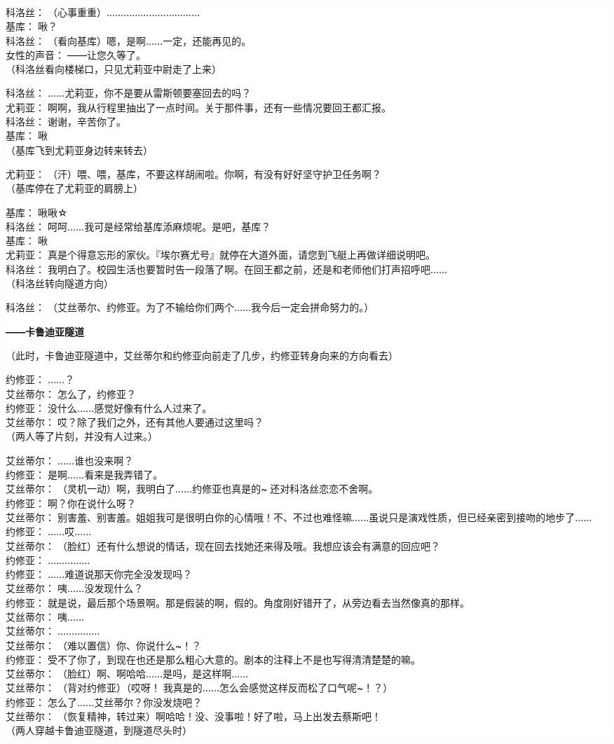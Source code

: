 科洛丝：        （心事重重）……………………………  
基库：          啾？  
科洛丝：        （看向基库）嗯，是啊……一定，还能再见的。  
女性的声音：    ——让您久等了。  
（科洛丝看向楼梯口，只见尤莉亚中尉走了上来）

科洛丝：        ……尤莉亚，你不是要从雷斯顿要塞回去的吗？  
尤莉亚：        啊啊，我从行程里抽出了一点时间。关于那件事，还有一些情况要回王都汇报。  
科洛丝：        谢谢，辛苦你了。  
基库：          啾  
（基库飞到尤莉亚身边转来转去）

尤莉亚：        （汗）喂、喂，基库，不要这样胡闹啦。你啊，有没有好好坚守护卫任务啊？  
（基库停在了尤莉亚的肩膀上）

基库：          啾啾☆  
科洛丝：        呵呵……我可是经常给基库添麻烦呢。是吧，基库？  
基库：          啾  
尤莉亚：        真是个得意忘形的家伙。『埃尔赛尤号』就停在大道外面，请您到飞艇上再做详细说明吧。  
科洛丝：        我明白了。校园生活也要暂时告一段落了啊。在回王都之前，还是和老师他们打声招呼吧……  
（科洛丝转向隧道方向）

科洛丝：        （艾丝蒂尔、约修亚。为了不输给你们两个……我今后一定会拼命努力的。）  
  
**——卡鲁迪亚隧道**

（此时，卡鲁迪亚隧道中，艾丝蒂尔和约修亚向前走了几步，约修亚转身向来的方向看去）

约修亚：        ……？  
艾丝蒂尔：      怎么了，约修亚？  
约修亚：        没什么……感觉好像有什么人过来了。  
艾丝蒂尔：      哎？除了我们之外，还有其他人要通过这里吗？  
（两人等了片刻，并没有人过来。）

艾丝蒂尔：      ……谁也没来啊？  
约修亚：        是啊……看来是我弄错了。  
艾丝蒂尔：      （灵机一动）啊，我明白了……约修亚也真是的~ 还对科洛丝恋恋不舍啊。  
约修亚：        啊？你在说什么呀？  
艾丝蒂尔：      别害羞、别害羞。姐姐我可是很明白你的心情哦！不、不过也难怪嘛……虽说只是演戏性质，但已经亲密到接吻的地步了……  
约修亚：        ……哎……  
艾丝蒂尔：      （脸红）还有什么想说的情话，现在回去找她还来得及哦。我想应该会有满意的回应吧？  
约修亚：        ……………  
约修亚：        ……难道说那天你完全没发现吗？  
艾丝蒂尔：      咦……没发现什么？  
约修亚：        就是说，最后那个场景啊。那是假装的啊，假的。角度刚好错开了，从旁边看去当然像真的那样。  
艾丝蒂尔：      咦……  
艾丝蒂尔：      ……………  
艾丝蒂尔：      （难以置信）你、你说什么~！？  
约修亚：        受不了你了，到现在也还是那么粗心大意的。剧本的注释上不是也写得清清楚楚的嘛。  
艾丝蒂尔：      （脸红）啊、啊哈哈……是吗，是这样啊……  
艾丝蒂尔：      （背对约修亚）（哎呀！ 我真是的……怎么会感觉这样反而松了口气呢~！？）  
约修亚：        怎么了……艾丝蒂尔？你没发烧吧？  
艾丝蒂尔：      （恢复精神，转过来）啊哈哈！没、没事啦！好了啦，马上出发去蔡斯吧！  
（两人穿越卡鲁迪亚隧道，到隧道尽头时）

